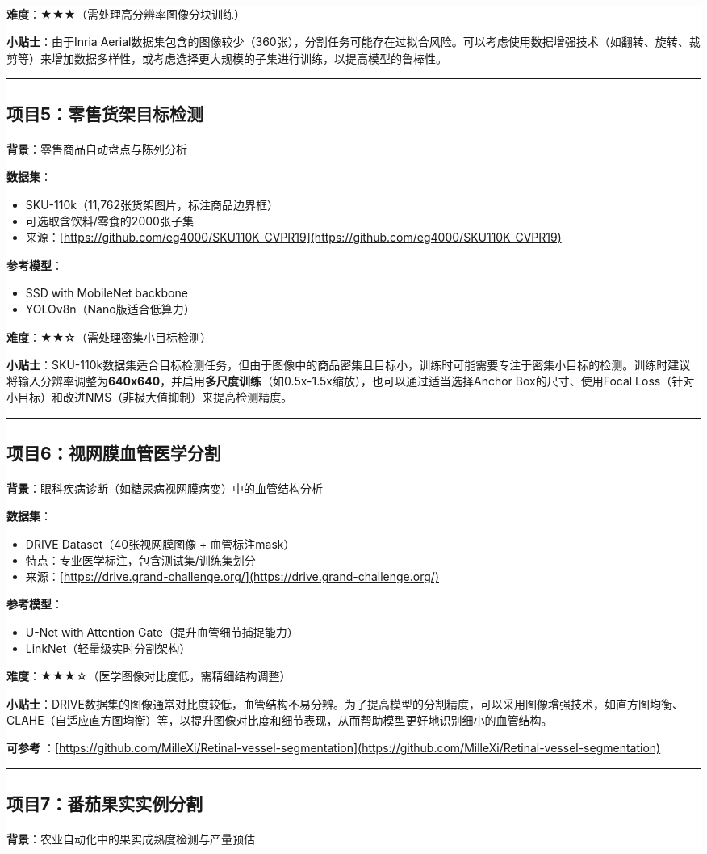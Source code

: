 **难度**：★★★（需处理高分辨率图像分块训练）

**小贴士**：由于Inria Aerial数据集包含的图像较少（360张），分割任务可能存在过拟合风险。可以考虑使用数据增强技术（如翻转、旋转、裁剪等）来增加数据多样性，或考虑选择更大规模的子集进行训练，以提高模型的鲁棒性。

---

## **项目5：零售货架目标检测**

**背景**：零售商品自动盘点与陈列分析

**数据集**：

- SKU-110k（11,762张货架图片，标注商品边界框）
- 可选取含饮料/零食的2000张子集
- 来源：[https://github.com/eg4000/SKU110K_CVPR19](https://github.com/eg4000/SKU110K_CVPR19)

**参考模型**：

- SSD with MobileNet backbone
- YOLOv8n（Nano版适合低算力）

**难度**：★★☆（需处理密集小目标检测）

**小贴士**：SKU-110k数据集适合目标检测任务，但由于图像中的商品密集且目标小，训练时可能需要专注于密集小目标的检测。训练时建议将输入分辨率调整为**640x640**，并启用**多尺度训练**（如0.5x-1.5x缩放），也可以通过适当选择Anchor Box的尺寸、使用Focal Loss（针对小目标）和改进NMS（非极大值抑制）来提高检测精度。

---

## **项目6：视网膜血管医学分割**

**背景**：眼科疾病诊断（如糖尿病视网膜病变）中的血管结构分析

**数据集**：

- DRIVE Dataset（40张视网膜图像 + 血管标注mask）
- 特点：专业医学标注，包含测试集/训练集划分
- 来源：[https://drive.grand-challenge.org/](https://drive.grand-challenge.org/)

**参考模型**：

- U-Net with Attention Gate（提升血管细节捕捉能力）
- LinkNet（轻量级实时分割架构）

**难度**：★★★☆（医学图像对比度低，需精细结构调整）

**小贴士**：DRIVE数据集的图像通常对比度较低，血管结构不易分辨。为了提高模型的分割精度，可以采用图像增强技术，如直方图均衡、CLAHE（自适应直方图均衡）等，以提升图像对比度和细节表现，从而帮助模型更好地识别细小的血管结构。

**可参考** ：[https://github.com/MilleXi/Retinal-vessel-segmentation](https://github.com/MilleXi/Retinal-vessel-segmentation)

---

## **项目7：番茄果实实例分割**

**背景**：农业自动化中的果实成熟度检测与产量预估
